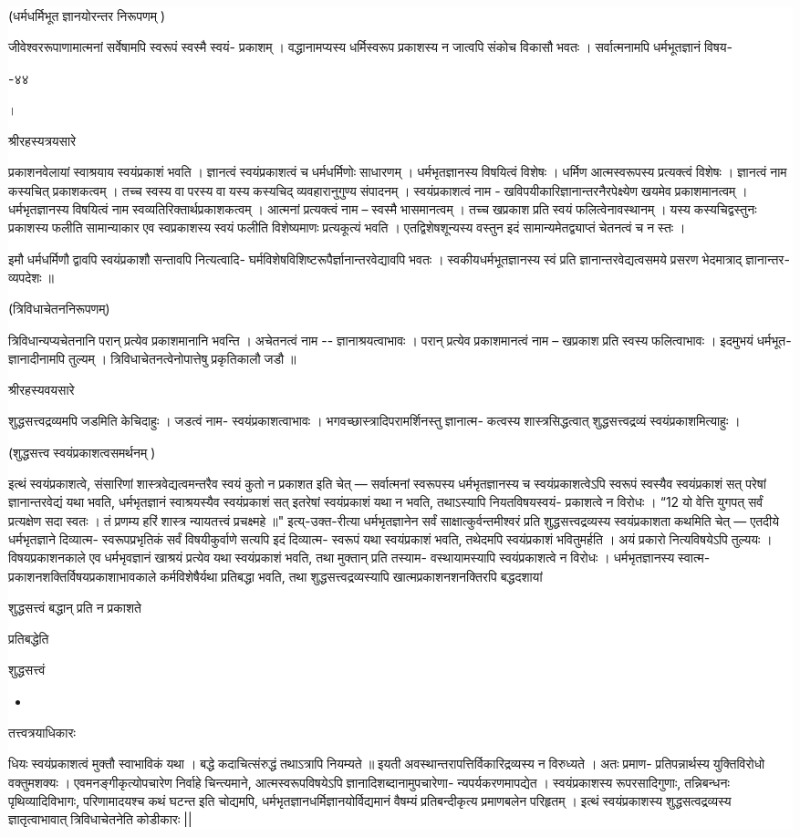 (धर्मधर्मिभूत ज्ञानयोरन्तर निरूपणम् ) 

जीवेश्वररूपाणामात्मनां सर्वेषामपि स्वरूपं स्वस्मै स्वयं- प्रकाशम् । वद्धानामप्यस्य धर्मिस्वरूप प्रकाशस्य न जात्वपि संकोच विकासौ भवतः । सर्वात्मनामपि धर्मभूतज्ञानं विषय- 

-४४ 

। 

श्रीरहस्यत्रयसारे 

प्रकाशनवेलायां स्वाश्रयाय स्वयंप्रकाशं भवति । ज्ञानत्वं स्वयंप्रकाशत्वं च धर्मधर्मिणोः साधारणम् । धर्मभृतज्ञानस्य विषयित्वं विशेषः । धर्मिण आत्मस्वरूपस्य प्रत्यक्त्वं विशेषः । ज्ञानत्वं नाम कस्यचित् प्रकाशकत्वम् । तच्च स्वस्य वा परस्य वा यस्य कस्यचिद् व्यवहारानुगुण्य संपादनम् । स्वयंप्रकाशत्वं नाम - खविपयीकारिज्ञानान्तरनैरपेक्ष्येण खयमेव प्रकाशमानत्वम् । धर्मभृतज्ञानस्य विषयित्वं नाम स्वव्यतिरिक्तार्थप्रकाशकत्वम् । आत्मनां प्रत्यक्त्वं नाम – स्वस्मै भासमानत्वम् । तच्च खप्रकाश प्रति स्वयं फलित्वेनावस्थानम् । यस्य कस्यचिद्वस्तुनः प्रकाशस्य फलीति सामान्याकार एव स्वप्रकाशस्य स्वयं फलीति विशेष्यमाणः प्रत्यकूत्यं भवति । एतद्विशेषशून्यस्य वस्तुन इदं सामान्यमेतद्व्याप्तं चेतनत्वं च न स्तः । 

इमौ धर्मधर्मिणौ द्वावपि स्वयंप्रकाशौ सन्तावपि नित्यत्वादि- घर्मविशेषविशिष्टरूपैर्ज्ञानान्तरवेद्यावपि भवतः । स्वकीयधर्मभूतज्ञानस्य स्वं प्रति ज्ञानान्तरवेद्यत्वसमये प्रसरण भेदमात्राद् ज्ञानान्तर- व्यपदेशः ॥ 

(त्रिविधाचेतननिरूपणम्) 

त्रिविधान्यप्यचेतनानि परान् प्रत्येव प्रकाशमानानि भवन्ति । अचेतनत्वं नाम -- ज्ञानाश्रयत्वाभावः । परान् प्रत्येव प्रकाशमानत्वं नाम – खप्रकाश प्रति स्वस्य फलित्वाभावः । इदमुभयं धर्मभूत- ज्ञानादीनामपि तुल्यम् । त्रिविधाचेतनत्वेनोपात्तेषु प्रकृतिकालौ जडौ ॥ 

श्रीरहस्यवयसारे 

शुद्धसत्त्वद्रव्यमपि जडमिति केचिदाहुः । जडत्वं नाम- स्वयंप्रकाशत्वाभावः । भगवच्छास्त्रादिपरामर्शिनस्तु ज्ञानात्म- कत्वस्य शास्त्रसिद्धत्वात् शुद्धसत्त्वद्रव्यं स्वयंप्रकाशमित्याहुः । 

(शुद्धसत्त्व स्वयंप्रकाशत्वसमर्थनम् ) 

इत्थं स्वयंप्रकाशत्वे, संसारिणां शास्त्रवेद्यत्वमन्तरैव स्वयं कुतो न प्रकाशत इति चेत् — सर्वात्मनां स्वरूपस्य धर्मभृतज्ञानस्य च स्वयंप्रकाशत्वेऽपि स्वरूपं स्वस्यैव स्वयंप्रकाशं सत् परेषां ज्ञानान्तरवेद्यं यथा भवति, धर्मभृतज्ञानं स्वाश्रयस्यैव स्वयंप्रकाशं सत् इतरेषां स्वयंप्रकाशं यथा न भवति, तथाऽस्यापि नियतविषयस्वयं- प्रकाशत्वे न विरोधः । “12 यो वेत्ति युगपत् सर्वं प्रत्यक्षेण सदा स्वतः । तं प्रणम्य हरिं शास्त्र न्यायतत्त्वं प्रचक्ष्महे ॥" इत्य्-उक्त-रीत्या धर्मभृतज्ञानेन सर्वं साक्षात्कुर्वन्तमीश्वरं प्रति शुद्धसत्त्वद्रव्यस्य स्वयंप्रकाशता कथमिति चेत् — एतदीये धर्मभृतज्ञाने दिव्यात्म- स्वरूपप्रभृतिकं सर्वं विषयीकुर्वाणे सत्यपि इदं दिव्यात्म- स्वरूपं यथा स्वयंप्रकाशं भवति, तथेदमपि स्वयंप्रकाशं भवितुमर्हति । अयं प्रकारो नित्यविषयेऽपि तुल्ययः । विषयप्रकाशनकाले एव धर्मभृवज्ञानं खाश्रयं प्रत्येव यथा स्वयंप्रकाशं भवति, तथा मुक्तान् प्रति तस्याम- वस्थायामस्यापि स्वयंप्रकाशत्वे न विरोधः । धर्मभृतज्ञानस्य स्वात्म- प्रकाशनशक्तिर्विषयप्रकाशाभावकाले कर्मविशेषैर्यथा प्रतिबद्धा भवति, तथा शुद्धसत्त्वद्रव्यस्यापि खात्मप्रकाशनशनक्तिरपि बद्धदशायां 

शुद्धसत्त्वं बद्धान् प्रति न प्रकाशते 

प्रतिबद्धेति 

शुद्धसत्त्वं 

- 

तत्त्वत्रयाधिकारः 

धियः स्वयंप्रकाशत्वं मुक्तौ स्वाभाविकं यथा । बद्धे कदाचित्संरुद्धं तथाऽत्रापि नियम्यते ॥ इयती अवस्थान्तरापत्तिर्विकारिद्रव्यस्य न विरुध्यते । अतः प्रमाण- प्रतिपन्नार्थस्य युक्तिविरोधो वक्तुमशक्यः । एवमनङ्गीकृत्योपचारेण निर्वाहे चिन्त्यमाने, आत्मस्वरूपविषयेऽपि ज्ञानादिशब्दानामुपचारेणा- न्यपर्यकरणमापद्येत । स्वयंप्रकाशस्य रूपरसादिगुणाः, तन्निबन्धनः पृथिव्यादिविभागः, परिणामादयश्च कथं घटन्त इति चोद्यमपि, धर्मभृतज्ञानधर्मिज्ञानयोर्विद्यमानं वैषम्यं प्रतिबन्दीकृत्य प्रमाणबलेन परिहृतम् । इत्थं स्वयंप्रकाशस्य शुद्धसत्वद्रव्यस्य ज्ञातृत्वाभावात् त्रिविधाचेतनेति कोडीकारः || 
